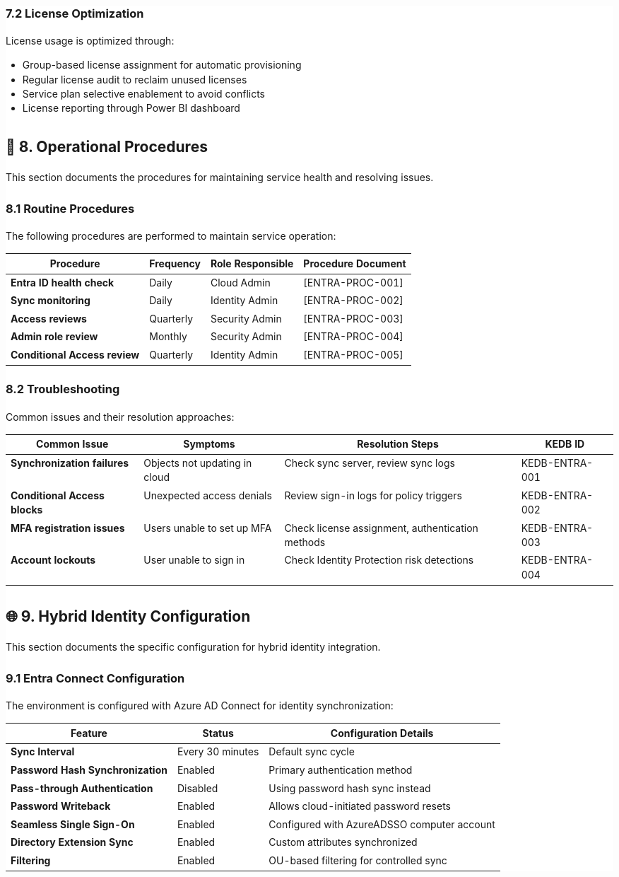 ### **7.2 License Optimization**

License usage is optimized through:

- Group-based license assignment for automatic provisioning
- Regular license audit to reclaim unused licenses
- Service plan selective enablement to avoid conflicts
- License reporting through Power BI dashboard

## 🔨 **8. Operational Procedures**

This section documents the procedures for maintaining service health and resolving issues.

### **8.1 Routine Procedures**

The following procedures are performed to maintain service operation:

| **Procedure** | **Frequency** | **Role Responsible** | **Procedure Document** |
|---------------|--------------|----------------------|------------------------|
| **Entra ID health check** | Daily | Cloud Admin | [ENTRA-PROC-001] |
| **Sync monitoring** | Daily | Identity Admin | [ENTRA-PROC-002] |
| **Access reviews** | Quarterly | Security Admin | [ENTRA-PROC-003] |
| **Admin role review** | Monthly | Security Admin | [ENTRA-PROC-004] |
| **Conditional Access review** | Quarterly | Identity Admin | [ENTRA-PROC-005] |

### **8.2 Troubleshooting**

Common issues and their resolution approaches:

| **Common Issue** | **Symptoms** | **Resolution Steps** | **KEDB ID** |
|------------------|------------|---------------------|------------|
| **Synchronization failures** | Objects not updating in cloud | Check sync server, review sync logs | KEDB-ENTRA-001 |
| **Conditional Access blocks** | Unexpected access denials | Review sign-in logs for policy triggers | KEDB-ENTRA-002 |
| **MFA registration issues** | Users unable to set up MFA | Check license assignment, authentication methods | KEDB-ENTRA-003 |
| **Account lockouts** | User unable to sign in | Check Identity Protection risk detections | KEDB-ENTRA-004 |

## 🌐 **9. Hybrid Identity Configuration**

This section documents the specific configuration for hybrid identity integration.

### **9.1 Entra Connect Configuration**

The environment is configured with Azure AD Connect for identity synchronization:

| **Feature** | **Status** | **Configuration Details** |
|-------------|----------|---------------------------|
| **Sync Interval** | Every 30 minutes | Default sync cycle |
| **Password Hash Synchronization** | Enabled | Primary authentication method |
| **Pass-through Authentication** | Disabled | Using password hash sync instead |
| **Password Writeback** | Enabled | Allows cloud-initiated password resets |
| **Seamless Single Sign-On** | Enabled | Configured with AzureADSSO computer account |
| **Directory Extension Sync** | Enabled | Custom attributes synchronized |
| **Filtering** | Enabled | OU-based filtering for controlled sync |
